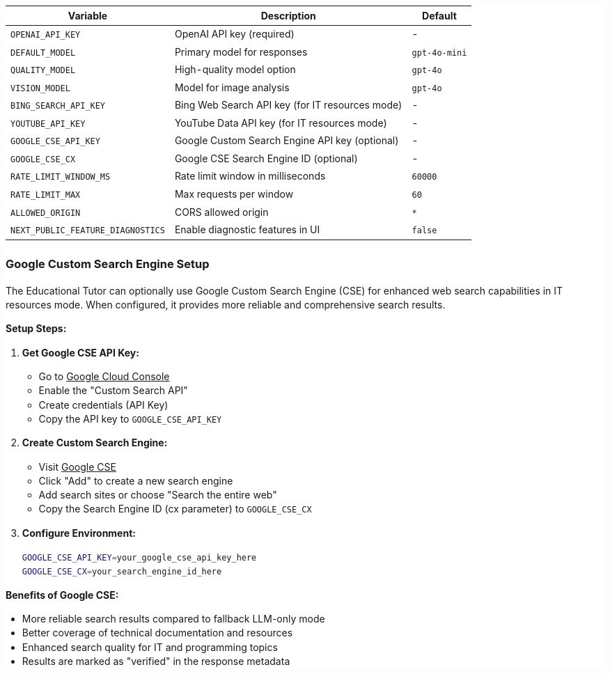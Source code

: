 | Variable | Description | Default |
|----------|-------------|---------|
| `OPENAI_API_KEY` | OpenAI API key (required) | - |
| `DEFAULT_MODEL` | Primary model for responses | `gpt-4o-mini` |
| `QUALITY_MODEL` | High-quality model option | `gpt-4o` |
| `VISION_MODEL` | Model for image analysis | `gpt-4o` |
| `BING_SEARCH_API_KEY` | Bing Web Search API key (for IT resources mode) | - |
| `YOUTUBE_API_KEY` | YouTube Data API key (for IT resources mode) | - |
| `GOOGLE_CSE_API_KEY` | Google Custom Search Engine API key (optional) | - |
| `GOOGLE_CSE_CX` | Google CSE Search Engine ID (optional) | - |
| `RATE_LIMIT_WINDOW_MS` | Rate limit window in milliseconds | `60000` |
| `RATE_LIMIT_MAX` | Max requests per window | `60` |
| `ALLOWED_ORIGIN` | CORS allowed origin | `*` |
| `NEXT_PUBLIC_FEATURE_DIAGNOSTICS` | Enable diagnostic features in UI | `false` |

### Google Custom Search Engine Setup

The Educational Tutor can optionally use Google Custom Search Engine (CSE) for enhanced web search capabilities in IT resources mode. When configured, it provides more reliable and comprehensive search results.

**Setup Steps:**

1. **Get Google CSE API Key:**
   - Go to [Google Cloud Console](https://console.cloud.google.com/)
   - Enable the "Custom Search API" 
   - Create credentials (API Key)
   - Copy the API key to `GOOGLE_CSE_API_KEY`

2. **Create Custom Search Engine:**
   - Visit [Google CSE](https://cse.google.com/cse/)
   - Click "Add" to create a new search engine
   - Add search sites or choose "Search the entire web"
   - Copy the Search Engine ID (cx parameter) to `GOOGLE_CSE_CX`

3. **Configure Environment:**
   ```bash
   GOOGLE_CSE_API_KEY=your_google_cse_api_key_here
   GOOGLE_CSE_CX=your_search_engine_id_here
   ```

**Benefits of Google CSE:**
- More reliable search results compared to fallback LLM-only mode
- Better coverage of technical documentation and resources
- Enhanced search quality for IT and programming topics
- Results are marked as "verified" in the response metadata
